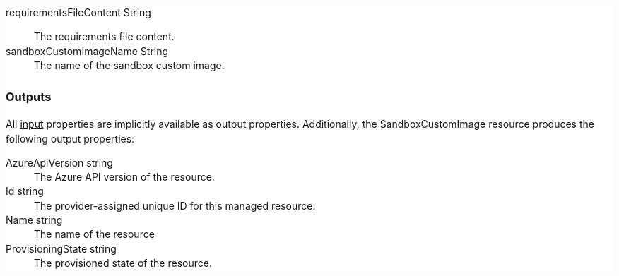 <a data-swiftype-name="resource-property" data-swiftype-type="text" href="#requirementsfilecontent_yaml" style="color: inherit; text-decoration: inherit;">requirements<wbr>File<wbr>Content</a>
</span>
        <span class="property-indicator"></span>
        <span class="property-type">String</span>
    </dt>
    <dd>The requirements file content.</dd><dt class="property-optional property-replacement"
            title="Optional">
        <span id="sandboxcustomimagename_yaml">
<a data-swiftype-name="resource-property" data-swiftype-type="text" href="#sandboxcustomimagename_yaml" style="color: inherit; text-decoration: inherit;">sandbox<wbr>Custom<wbr>Image<wbr>Name</a>
</span>
        <span class="property-indicator"></span>
        <span class="property-type">String</span>
    </dt>
    <dd>The name of the sandbox custom image.</dd></dl>
</pulumi-choosable>
</div>


### Outputs

All [input](#inputs) properties are implicitly available as output properties. Additionally, the SandboxCustomImage resource produces the following output properties:



<div>
<pulumi-choosable type="language" values="csharp">
<dl class="resources-properties"><dt class="property-"
            title="">
        <span id="azureapiversion_csharp">
<a data-swiftype-name="resource-property" data-swiftype-type="text" href="#azureapiversion_csharp" style="color: inherit; text-decoration: inherit;">Azure<wbr>Api<wbr>Version</a>
</span>
        <span class="property-indicator"></span>
        <span class="property-type">string</span>
    </dt>
    <dd>The Azure API version of the resource.</dd><dt class="property-"
            title="">
        <span id="id_csharp">
<a data-swiftype-name="resource-property" data-swiftype-type="text" href="#id_csharp" style="color: inherit; text-decoration: inherit;">Id</a>
</span>
        <span class="property-indicator"></span>
        <span class="property-type">string</span>
    </dt>
    <dd>The provider-assigned unique ID for this managed resource.</dd><dt class="property-"
            title="">
        <span id="name_csharp">
<a data-swiftype-name="resource-property" data-swiftype-type="text" href="#name_csharp" style="color: inherit; text-decoration: inherit;">Name</a>
</span>
        <span class="property-indicator"></span>
        <span class="property-type">string</span>
    </dt>
    <dd>The name of the resource</dd><dt class="property-"
            title="">
        <span id="provisioningstate_csharp">
<a data-swiftype-name="resource-property" data-swiftype-type="text" href="#provisioningstate_csharp" style="color: inherit; text-decoration: inherit;">Provisioning<wbr>State</a>
</span>
        <span class="property-indicator"></span>
        <span class="property-type">string</span>
    </dt>
    <dd>The provisioned state of the resource.</dd><dt class="property-"